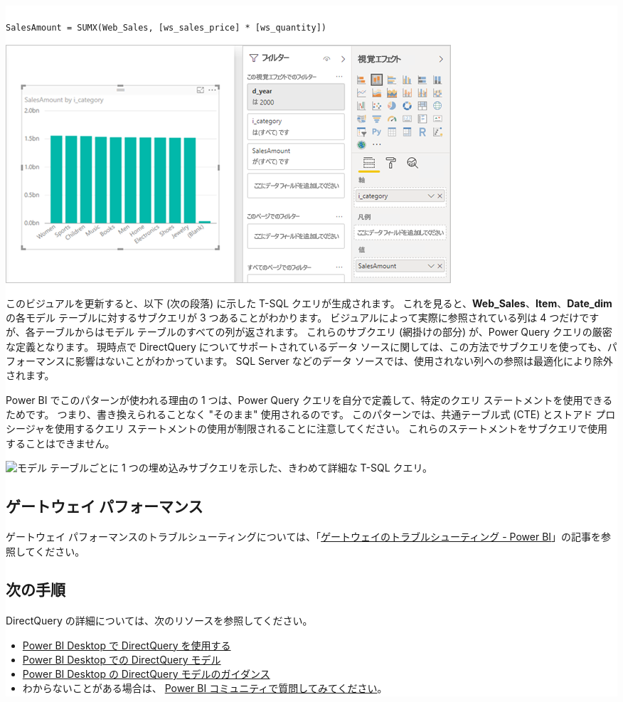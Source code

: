 ```dax

SalesAmount = SUMX(Web_Sales, [ws_sales_price] * [ws_quantity])

```

![カテゴリ別の売上高を表示する積み上げ縦棒グラフを含んだ Power BI Desktop レポート。 [フィルター] ペインを見ると、2000 年度を条件とするフィルターが設定されていることがわかります。](media/desktop-directquery-troubleshoot/desktop-directquery-troubleshoot-example-report.png)

このビジュアルを更新すると、以下 (次の段落) に示した T-SQL クエリが生成されます。 これを見ると、**Web_Sales**、**Item**、**Date_dim** の各モデル テーブルに対するサブクエリが 3 つあることがわかります。 ビジュアルによって実際に参照されている列は 4 つだけですが、各テーブルからはモデル テーブルのすべての列が返されます。 これらのサブクエリ (網掛けの部分) が、Power Query クエリの厳密な定義となります。 現時点で DirectQuery についてサポートされているデータ ソースに関しては、この方法でサブクエリを使っても、パフォーマンスに影響はないことがわかっています。 SQL Server などのデータ ソースでは、使用されない列への参照は最適化により除外されます。

Power BI でこのパターンが使われる理由の 1 つは、Power Query クエリを自分で定義して、特定のクエリ ステートメントを使用できるためです。 つまり、書き換えられることなく "そのまま" 使用されるのです。 このパターンでは、共通テーブル式 (CTE) とストアド プロシージャを使用するクエリ ステートメントの使用が制限されることに注意してください。 これらのステートメントをサブクエリで使用することはできません。

![モデル テーブルごとに 1 つの埋め込みサブクエリを示した、きわめて詳細な T-SQL クエリ。](media/desktop-directquery-troubleshoot/desktop-directquery-troubleshoot-example-query.png)

## <a name="gateway-performance"></a>ゲートウェイ パフォーマンス

ゲートウェイ パフォーマンスのトラブルシューティングについては、「[ゲートウェイのトラブルシューティング - Power BI](service-gateway-onprem-tshoot.md)」の記事を参照してください。

## <a name="next-steps"></a>次の手順

DirectQuery の詳細については、次のリソースを参照してください。

- [Power BI Desktop で DirectQuery を使用する](desktop-use-directquery.md)
- [Power BI Desktop での DirectQuery モデル](desktop-directquery-about.md)
- [Power BI Desktop の DirectQuery モデルのガイダンス](guidance/directquery-model-guidance.md)
- わからないことがある場合は、 [Power BI コミュニティで質問してみてください](https://community.powerbi.com/)。

